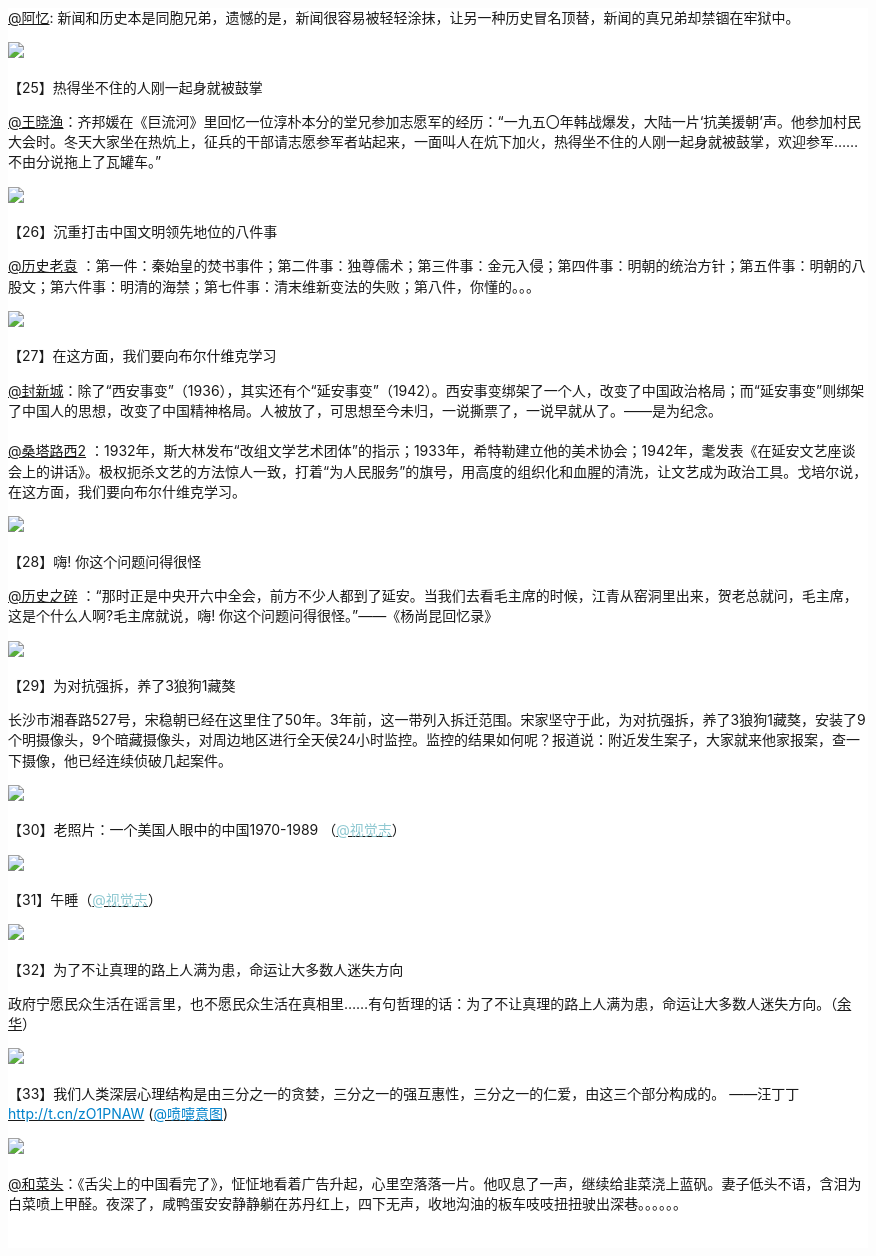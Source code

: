 <p><a href="http://weibo.com/n/%E9%98%BF%E5%BF%86" usercard="name=阿忆">@阿忆</a>: 新闻和历史本是同胞兄弟，遗憾的是，新闻很容易被轻轻涂抹，让另一种历史冒名顶替，新闻的真兄弟却禁锢在牢狱中。</p>
<p><img style="BORDER-BOTTOM-COLOR: #000000; BORDER-TOP-COLOR: #000000; BORDER-RIGHT-COLOR: #000000; BORDER-LEFT-COLOR: #000000" border="0" src="http://ptimg.org:88/dapenti/BZaOGfrw/Z0zIy.jpg"></p>
<p>【25】热得坐不住的人刚一起身就被鼓掌</p>
<dt node-type="feed_list_forwardContent">
<a title="王晓渔" href="http://weibo.com/1404411345" nick-name="王晓渔" usercard="id=1404411345">@王晓渔</a>：齐邦媛在《巨流河》里回忆一位淳朴本分的堂兄参加志愿军的经历：“一九五〇年韩战爆发，大陆一片‘抗美援朝’声。他参加村民大会时。冬天大家坐在热炕上，征兵的干部请志愿参军者站起来，一面叫人在炕下加火，热得坐不住的人刚一起身就被鼓掌，欢迎参军……不由分说拖上了瓦罐车。” </dt>
<p><img style="BORDER-BOTTOM-COLOR: #000000; BORDER-TOP-COLOR: #000000; BORDER-RIGHT-COLOR: #000000; BORDER-LEFT-COLOR: #000000" border="0" src="http://ptimg.org:88/dapenti/BZaQH9BF/A62AI.jpg"></p>
<p>【26】沉重打击中国文明领先地位的八件事</p>
<p><a title="历史老袁" href="http://weibo.com/2014236425" nick-name="历史老袁" usercard="id=2014236425">@历史老袁</a> ：第一件：秦始皇的焚书事件；第二件事：独尊儒术；第三件事：金元入侵；第四件事：明朝的统治方针；第五件事：明朝的八股文；第六件事：明清的海禁；第七件事：清末维新变法的失败；第八件，你懂的。。。</p>
<p><img style="BORDER-BOTTOM-COLOR: #000000; BORDER-TOP-COLOR: #000000; BORDER-RIGHT-COLOR: #000000; BORDER-LEFT-COLOR: #000000" border="0" src="http://ptimg.org:88/dapenti/BZatFixs/G8QUQ.jpg"></p>
<p>【27】在这方面，我们要向布尔什维克学习</p>
<dt node-type="feed_list_forwardContent">
<a title="封新城" href="http://weibo.com/fengxincheng" nick-name="封新城" usercard="id=1496850204">@封新城</a>：除了“西安事变”（1936），其实还有个“延安事变”（1942）。西安事变绑架了一个人，改变了中国政治格局；而“延安事变”则绑架了中国人的思想，改变了中国精神格局。人被放了，可思想至今未归，一说撕票了，一说早就从了。——是为纪念。 </dt>
<dt node-type="feed_list_forwardContent">&#160;</dt>
<dt node-type="feed_list_forwardContent">
<a title="桑塔路西2" href="http://weibo.com/1691388875" nick-name="桑塔路西2" usercard="id=1691388875">@桑塔路西2</a> ：1932年，斯大林发布“改组文学艺术团体”的指示；1933年，希特勒建立他的美术协会；1942年，耄发表《在延安文艺座谈会上的讲话》。极权扼杀文艺的方法惊人一致，打着“为人民服务”的旗号，用高度的组织化和血腥的清洗，让文艺成为政治工具。戈培尔说，在这方面，我们要向布尔什维克学习。 </dt>
<p><img style="BORDER-BOTTOM-COLOR: #000000; BORDER-TOP-COLOR: #000000; BORDER-RIGHT-COLOR: #000000; BORDER-LEFT-COLOR: #000000" border="0" src="http://ptimg.org:88/dapenti/BZb0G9pt/ArQiU.jpg"></p>
<p>【28】嗨! 你这个问题问得很怪</p>
<dt node-type="feed_list_forwardContent">
<a title="历史之碎" href="http://weibo.com/2682546440" nick-name="历史之碎" usercard="id=2682546440">@历史之碎</a> ：“那时正是中央开六中全会，前方不少人都到了延安。当我们去看毛主席的时候，江青从窑洞里出来，贺老总就问，毛主席，这是个什么人啊?毛主席就说，嗨! 你这个问题问得很怪。”——《杨尚昆回忆录》 </dt>
<p><img style="BORDER-BOTTOM-COLOR: #000000; BORDER-TOP-COLOR: #000000; BORDER-RIGHT-COLOR: #000000; BORDER-LEFT-COLOR: #000000" border="0" src="http://ptimg.org:88/dapenti/BZbyxZHB/silgO.jpg"></p>
<p>【29】为对抗强拆，养了3狼狗1藏獒</p>
<p>长沙市湘春路527号，宋稳朝已经在这里住了50年。3年前，这一带列入拆迁范围。宋家坚守于此，为对抗强拆，养了3狼狗1藏獒，安装了9个明摄像头，9个暗藏摄像头，对周边地区进行全天侯24小时监控。监控的结果如何呢？报道说：附近发生案子，大家就来他家报案，查一下摄像，他已经连续侦破几起案件。</p>
<p><img style="BORDER-BOTTOM-COLOR: #000000; BORDER-TOP-COLOR: #000000; BORDER-RIGHT-COLOR: #000000; BORDER-LEFT-COLOR: #000000" border="0" src="http://ptimg.org:88/dapenti/BZcebFEG/wnDYD.jpg"></p>
<p>【30】老照片：一个美国人眼中的中国1970-1989 （<a href="http://weibo.com/2141100877" target="_blank"><font color="#8ec8d1">@视觉志</font></a>）</p>
<p><img style="BORDER-BOTTOM-COLOR: #000000; BORDER-TOP-COLOR: #000000; BORDER-RIGHT-COLOR: #000000; BORDER-LEFT-COLOR: #000000" border="0" src="http://ptimg.org:88/dapenti/BZchNpL8/jEKIz.jpg"></p>
<p>【31】午睡（<a href="http://weibo.com/2141100877" target="_blank"><font color="#8ec8d1">@视觉志</font></a>）</p>
<p><img style="BORDER-BOTTOM-COLOR: #000000; BORDER-TOP-COLOR: #000000; BORDER-RIGHT-COLOR: #000000; BORDER-LEFT-COLOR: #000000" border="0" src="http://ptimg.org:88/dapenti/BZcjLNn1/9QpD9.jpg"></p>
<p>【32】为了不让真理的路上人满为患，命运让大多数人迷失方向</p>
<p>政府宁愿民众生活在谣言里，也不愿民众生活在真相里……有句哲理的话：为了不让真理的路上人满为患，命运让大多数人迷失方向。（<a title="" href="http://t.qq.com/yu_hua" rel="余华(@余华)" ctype="2" card="1">余华</a>）</p>
<p><img style="BORDER-BOTTOM-COLOR: #000000; BORDER-TOP-COLOR: #000000; BORDER-RIGHT-COLOR: #000000; BORDER-LEFT-COLOR: #000000" border="0" src="http://ptimg.org:88/dapenti/BZciSAKh/dS2p1.jpg"></p>
<p>【33】我们人类深层心理结构是由三分之一的贪婪，三分之一的强互惠性，三分之一的仁爱，由这三个部分构成的。 ——汪丁丁<a title="http://www.dapenti.com/blog/more.asp?name=tupian&amp;id=61926" href="http://t.cn/zO1PNAW" target="_blank" action-type="feed_list_url" mt="url"><font color="#0082cb">http://t.cn/zO1PNAW</font></a>&#160;(<a href="http://weibo.com/pentiyitu" target="_blank"><font color="#0082cb">@喷嚏意图</font></a>)</p>
<p><img style="BORDER-BOTTOM-COLOR: #000000; BORDER-TOP-COLOR: #000000; BORDER-RIGHT-COLOR: #000000; BORDER-LEFT-COLOR: #000000" border="0" src="http://ptimg.org:88/dapenti/BZclo3VQ/Vq47p.jpg"></p>
<p><a href="http://weibo.com/n/%E5%92%8C%E8%8F%9C%E5%A4%B4" usercard="name=和菜头">@和菜头</a>：《舌尖上的中国看完了》，怔怔地看着广告升起，心里空落落一片。他叹息了一声，继续给韭菜浇上蓝矾。妻子低头不语，含泪为白菜喷上甲醛。夜深了，咸鸭蛋安安静静躺在苏丹红上，四下无声，收地沟油的板车吱吱扭扭驶出深巷。。。。。。</p>
<p></p>
<p>&#160;</p>
<dt node-type="feed_list_forwardContent">